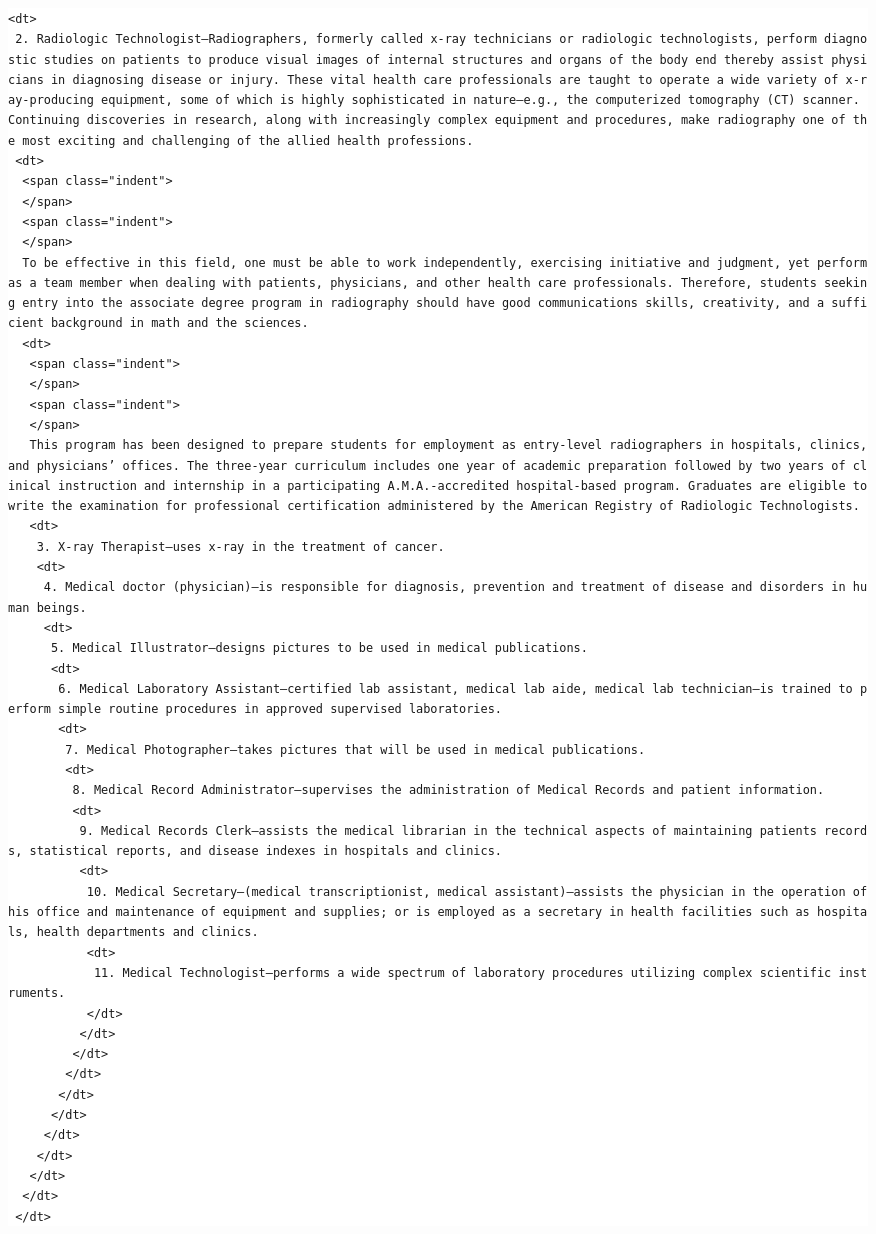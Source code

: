     <dt>
     2. Radiologic Technologist—Radiographers, formerly called x-ray technicians or radiologic technologists, perform diagnostic studies on patients to produce visual images of internal structures and organs of the body end thereby assist physicians in diagnosing disease or injury. These vital health care professionals are taught to operate a wide variety of x-ray-producing equipment, some of which is highly sophisticated in nature—e.g., the computerized tomography (CT) scanner. Continuing discoveries in research, along with increasingly complex equipment and procedures, make radiography one of the most exciting and challenging of the allied health professions.
     <dt>
      <span class="indent">
      </span>
      <span class="indent">
      </span>
      To be effective in this field, one must be able to work independently, exercising initiative and judgment, yet perform as a team member when dealing with patients, physicians, and other health care professionals. Therefore, students seeking entry into the associate degree program in radiography should have good communications skills, creativity, and a sufficient background in math and the sciences.
      <dt>
       <span class="indent">
       </span>
       <span class="indent">
       </span>
       This program has been designed to prepare students for employment as entry-level radiographers in hospitals, clinics, and physicians’ offices. The three-year curriculum includes one year of academic preparation followed by two years of clinical instruction and internship in a participating A.M.A.-accredited hospital-based program. Graduates are eligible to write the examination for professional certification administered by the American Registry of Radiologic Technologists.
       <dt>
        3. X-ray Therapist—uses x-ray in the treatment of cancer.
        <dt>
         4. Medical doctor (physician)—is responsible for diagnosis, prevention and treatment of disease and disorders in human beings.
         <dt>
          5. Medical Illustrator—designs pictures to be used in medical publications.
          <dt>
           6. Medical Laboratory Assistant—certified lab assistant, medical lab aide, medical lab technician—is trained to perform simple routine procedures in approved supervised laboratories.
           <dt>
            7. Medical Photographer—takes pictures that will be used in medical publications.
            <dt>
             8. Medical Record Administrator—supervises the administration of Medical Records and patient information.
             <dt>
              9. Medical Records Clerk—assists the medical librarian in the technical aspects of maintaining patients records, statistical reports, and disease indexes in hospitals and clinics.
              <dt>
               10. Medical Secretary—(medical transcriptionist, medical assistant)—assists the physician in the operation of his office and maintenance of equipment and supplies; or is employed as a secretary in health facilities such as hospitals, health departments and clinics.
               <dt>
                11. Medical Technologist—performs a wide spectrum of laboratory procedures utilizing complex scientific instruments.
               </dt>
              </dt>
             </dt>
            </dt>
           </dt>
          </dt>
         </dt>
        </dt>
       </dt>
      </dt>
     </dt>